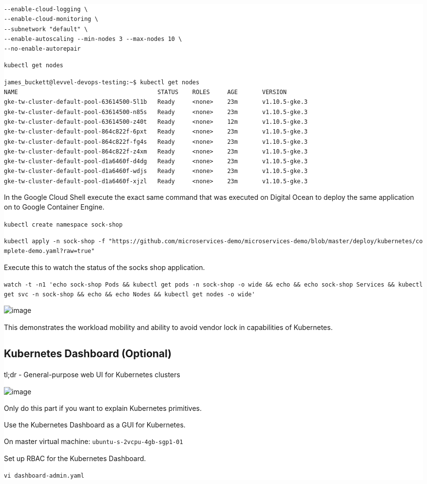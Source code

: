 ```
--enable-cloud-logging \
--enable-cloud-monitoring \
--subnetwork "default" \
--enable-autoscaling --min-nodes 3 --max-nodes 10 \
--no-enable-autorepair
```

`kubectl get nodes`
```
james_buckett@levvel-devops-testing:~$ kubectl get nodes
NAME                                        STATUS    ROLES     AGE       VERSION
gke-tw-cluster-default-pool-63614500-5l1b   Ready     <none>    23m       v1.10.5-gke.3
gke-tw-cluster-default-pool-63614500-n85s   Ready     <none>    23m       v1.10.5-gke.3
gke-tw-cluster-default-pool-63614500-z40t   Ready     <none>    12m       v1.10.5-gke.3
gke-tw-cluster-default-pool-864c822f-6pxt   Ready     <none>    23m       v1.10.5-gke.3
gke-tw-cluster-default-pool-864c822f-fg4s   Ready     <none>    23m       v1.10.5-gke.3
gke-tw-cluster-default-pool-864c822f-z4xm   Ready     <none>    23m       v1.10.5-gke.3
gke-tw-cluster-default-pool-d1a6460f-d4dg   Ready     <none>    23m       v1.10.5-gke.3
gke-tw-cluster-default-pool-d1a6460f-wdjs   Ready     <none>    23m       v1.10.5-gke.3
gke-tw-cluster-default-pool-d1a6460f-xjzl   Ready     <none>    23m       v1.10.5-gke.3
```

In the Google Cloud Shell execute the exact same command that was executed on Digital Ocean to deploy the same application on to Google Container Engine.

`kubectl create namespace sock-shop`

`kubectl apply -n sock-shop -f "https://github.com/microservices-demo/microservices-demo/blob/master/deploy/kubernetes/complete-demo.yaml?raw=true"`

Execute this to watch the status of the socks shop application.

`watch -t -n1 'echo sock-shop Pods && kubectl get pods -n sock-shop -o wide && echo && echo sock-shop Services && kubectl get svc -n sock-shop && echo && echo Nodes && kubectl get nodes -o wide'`

![image](https://user-images.githubusercontent.com/18049790/43615057-51369720-96f9-11e8-95c2-dd4086ecf799.png)

This demonstrates the workload mobility and ability to avoid vendor lock in capabilities of Kubernetes.

## Kubernetes Dashboard (Optional)

tl;dr - General-purpose web UI for Kubernetes clusters

![image](https://user-images.githubusercontent.com/18049790/43352639-cc7fb838-9269-11e8-945c-a37545c19cc7.png)

Only do this part if you want to explain Kubernetes primitives.

Use the Kubernetes Dashboard as a GUI for Kubernetes.

On master virtual machine: `ubuntu-s-2vcpu-4gb-sgp1-01`

Set up RBAC for the Kubernetes Dashboard.

`vi dashboard-admin.yaml` 
